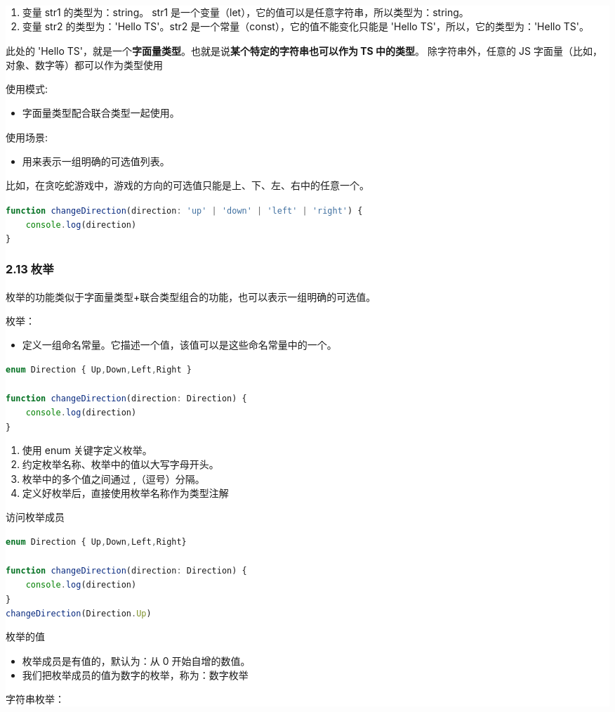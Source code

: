 1. 变量 str1 的类型为：string。 str1 是一个变量（let），它的值可以是任意字符串，所以类型为：string。
2. 变量 str2 的类型为：'Hello TS'。str2 是一个常量（const），它的值不能变化只能是 'Hello TS'，所以，它的类型为：'Hello TS'。

此处的 'Hello TS'，就是一个**字面量类型**。也就是说**某个特定的字符串也可以作为 TS 中的类型**。 除字符串外，任意的 JS 字面量（比如，对象、数字等）都可以作为类型使用

使用模式:

- 字面量类型配合联合类型一起使用。

使用场景:

- 用来表示一组明确的可选值列表。

比如，在贪吃蛇游戏中，游戏的方向的可选值只能是上、下、左、右中的任意一个。

```ts
function changeDirection(direction: 'up' | 'down' | 'left' | 'right') {
    console.log(direction)
}
```



### 2.13 枚举

枚举的功能类似于字面量类型+联合类型组合的功能，也可以表示一组明确的可选值。

 枚举：

- 定义一组命名常量。它描述一个值，该值可以是这些命名常量中的一个。

```ts
enum Direction { Up,Down,Left,Right }

function changeDirection(direction: Direction) {
	console.log(direction)
}
```

1. 使用 enum 关键字定义枚举。
2. 约定枚举名称、枚举中的值以大写字母开头。
3. 枚举中的多个值之间通过 ,（逗号）分隔。
4. 定义好枚举后，直接使用枚举名称作为类型注解

访问枚举成员

```ts
enum Direction { Up,Down,Left,Right}

function changeDirection(direction: Direction) {
    console.log(direction)
}
changeDirection(Direction.Up)
```

枚举的值

- 枚举成员是有值的，默认为：从 0 开始自增的数值。 
- 我们把枚举成员的值为数字的枚举，称为：数字枚举

字符串枚举：
